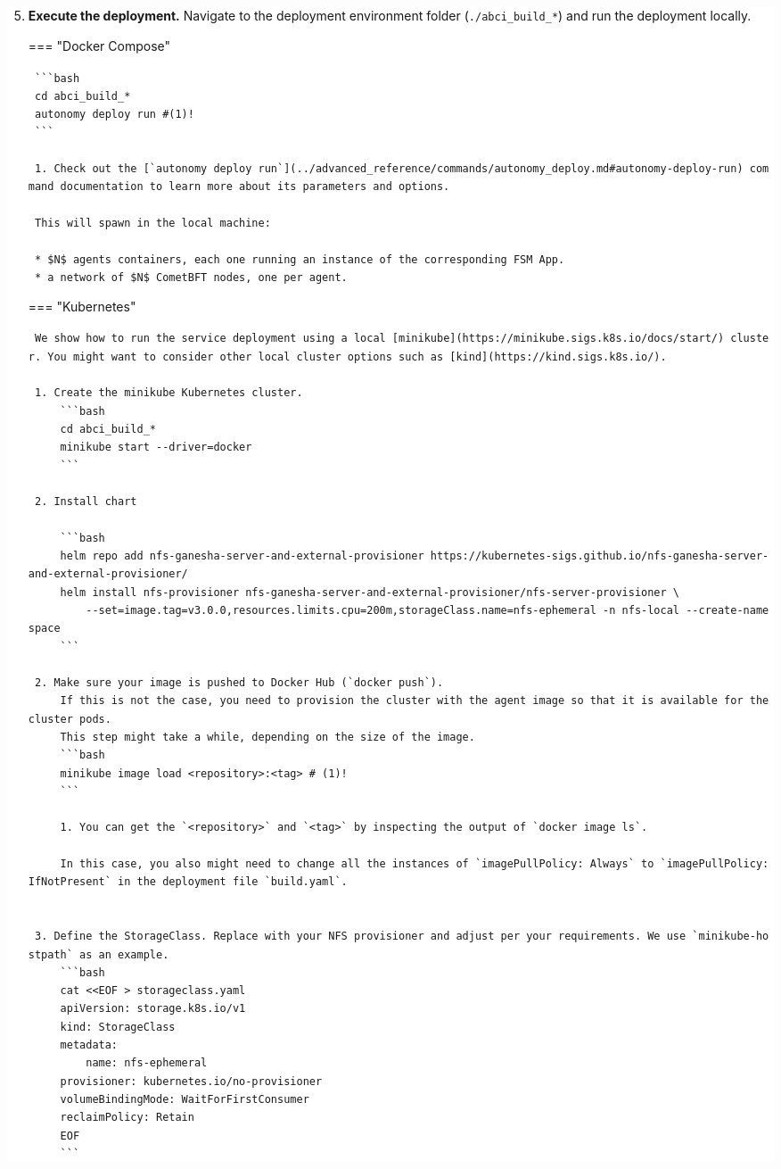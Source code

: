 5. **Execute the deployment.** Navigate to the deployment environment folder (`./abci_build_*`) and run the deployment locally.

    === "Docker Compose"

        ```bash
        cd abci_build_*
        autonomy deploy run #(1)!
        ```

        1. Check out the [`autonomy deploy run`](../advanced_reference/commands/autonomy_deploy.md#autonomy-deploy-run) command documentation to learn more about its parameters and options.

        This will spawn in the local machine:

        * $N$ agents containers, each one running an instance of the corresponding FSM App.
        * a network of $N$ CometBFT nodes, one per agent.

    === "Kubernetes"

        We show how to run the service deployment using a local [minikube](https://minikube.sigs.k8s.io/docs/start/) cluster. You might want to consider other local cluster options such as [kind](https://kind.sigs.k8s.io/).

        1. Create the minikube Kubernetes cluster.
            ```bash
            cd abci_build_*
            minikube start --driver=docker
            ```

        2. Install chart
        
            ```bash
            helm repo add nfs-ganesha-server-and-external-provisioner https://kubernetes-sigs.github.io/nfs-ganesha-server-and-external-provisioner/
            helm install nfs-provisioner nfs-ganesha-server-and-external-provisioner/nfs-server-provisioner \
                --set=image.tag=v3.0.0,resources.limits.cpu=200m,storageClass.name=nfs-ephemeral -n nfs-local --create-namespace
            ```

        2. Make sure your image is pushed to Docker Hub (`docker push`).
            If this is not the case, you need to provision the cluster with the agent image so that it is available for the cluster pods.
            This step might take a while, depending on the size of the image.
            ```bash
            minikube image load <repository>:<tag> # (1)!
            ```

            1. You can get the `<repository>` and `<tag>` by inspecting the output of `docker image ls`.

            In this case, you also might need to change all the instances of `imagePullPolicy: Always` to `imagePullPolicy: IfNotPresent` in the deployment file `build.yaml`.


        3. Define the StorageClass. Replace with your NFS provisioner and adjust per your requirements. We use `minikube-hostpath` as an example.
            ```bash 
            cat <<EOF > storageclass.yaml
            apiVersion: storage.k8s.io/v1
            kind: StorageClass
            metadata:
                name: nfs-ephemeral
            provisioner: kubernetes.io/no-provisioner
            volumeBindingMode: WaitForFirstConsumer
            reclaimPolicy: Retain
            EOF
            ```
